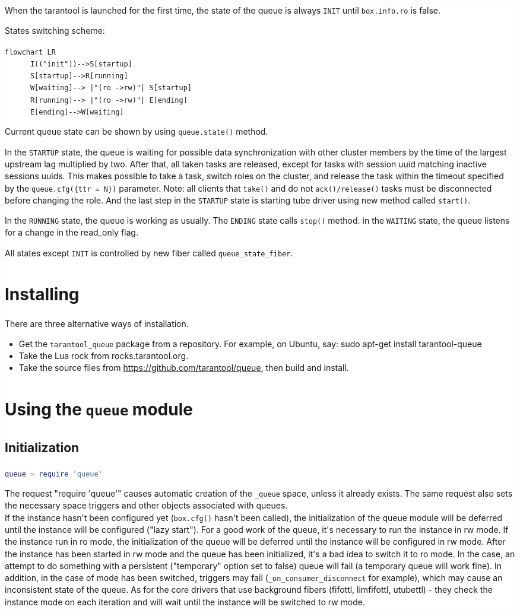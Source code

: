 When the tarantool is launched for the first time,
the state of the queue is always `INIT` until `box.info.ro` is false.

States switching scheme:
```mermaid
flowchart LR
      I(("init"))-->S[startup]
      S[startup]-->R[running]
      W[waiting]--> |"(ro ->rw)"| S[startup]
      R[running]--> |"(ro ->rw)"| E[ending]
      E[ending]-->W[waiting]
```

Current queue state can be shown by using `queue.state()` method.

In the `STARTUP` state, the queue is waiting for possible data synchronization
with other cluster members by the time of the largest upstream lag multiplied
by two. After that, all taken tasks are released, except for tasks with
session uuid matching inactive sessions uuids. This makes possible to take
a task, switch roles on the cluster, and release the task within the timeout
specified by the `queue.cfg({ttr = N})` parameter. Note: all clients that `take()`
and do not `ack()/release()` tasks must be disconnected before changing the role.
And the last step in the `STARTUP` state is starting tube driver using new
method called `start()`.

In the `RUNNING` state, the queue is working as usually. The `ENDING` state calls
`stop()` method. in the `WAITING` state, the queue listens for a change in the
read_only flag.

All states except `INIT` is controlled by new fiber called `queue_state_fiber`.

# Installing

There are three alternative ways of installation.
* Get the `tarantool_queue` package from a repository. For example, on
Ubuntu, say: sudo apt-get install tarantool-queue
* Take the Lua rock from rocks.tarantool.org.
* Take the source files from https://github.com/tarantool/queue, then
build and install.

# Using the `queue` module

## Initialization
```lua
queue = require 'queue'
```

The request "require 'queue'" causes automatic creation of
the `_queue` space, unless it already exists. The same request
also sets the necessary space triggers and other objects
associated with queues.  
If the instance hasn't been configured yet (`box.cfg()` hasn't been called),
the initialization of the queue module will be deferred until the instance will
be configured ("lazy start"). For a good work of the queue, it's necessary to
run the instance in rw mode. If the instance run in ro mode, the initialization
of the queue will be deferred until the instance will be configured in rw mode.
After the instance has been started in rw mode and the queue has been
initialized, it's a bad idea to switch it to ro mode. In the case, an attempt to
do something with a persistent ("temporary" option set to false) queue will fail
(a temporary queue will work fine). In addition, in the case of mode has been
switched, triggers may fail (`_on_consumer_disconnect` for example), which may
cause an inconsistent state of the queue. As for the core drivers that use
background fibers (fifottl, limfifottl, utubettl) - they check the instance mode
on each iteration and will wait until the instance will be switched to rw mode.
